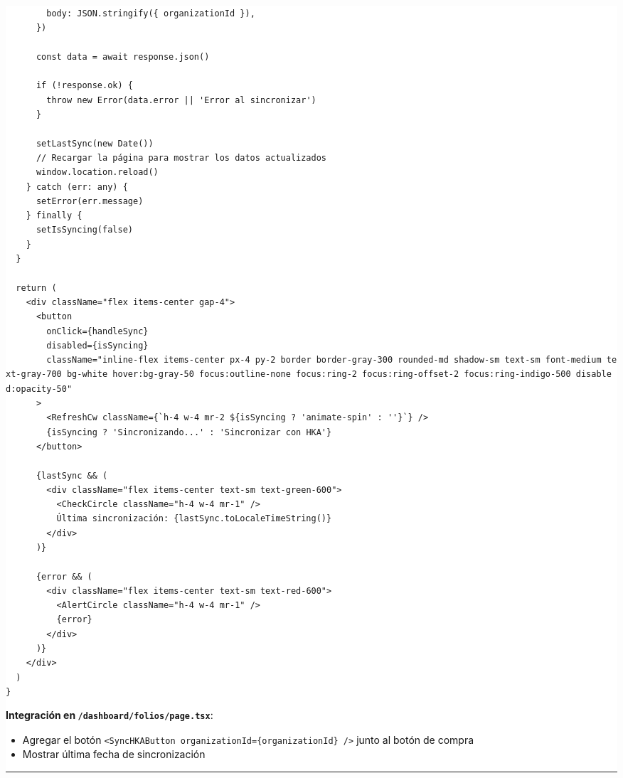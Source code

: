 ```tsx
        body: JSON.stringify({ organizationId }),
      })

      const data = await response.json()

      if (!response.ok) {
        throw new Error(data.error || 'Error al sincronizar')
      }

      setLastSync(new Date())
      // Recargar la página para mostrar los datos actualizados
      window.location.reload()
    } catch (err: any) {
      setError(err.message)
    } finally {
      setIsSyncing(false)
    }
  }

  return (
    <div className="flex items-center gap-4">
      <button
        onClick={handleSync}
        disabled={isSyncing}
        className="inline-flex items-center px-4 py-2 border border-gray-300 rounded-md shadow-sm text-sm font-medium text-gray-700 bg-white hover:bg-gray-50 focus:outline-none focus:ring-2 focus:ring-offset-2 focus:ring-indigo-500 disabled:opacity-50"
      >
        <RefreshCw className={`h-4 w-4 mr-2 ${isSyncing ? 'animate-spin' : ''}`} />
        {isSyncing ? 'Sincronizando...' : 'Sincronizar con HKA'}
      </button>

      {lastSync && (
        <div className="flex items-center text-sm text-green-600">
          <CheckCircle className="h-4 w-4 mr-1" />
          Última sincronización: {lastSync.toLocaleTimeString()}
        </div>
      )}

      {error && (
        <div className="flex items-center text-sm text-red-600">
          <AlertCircle className="h-4 w-4 mr-1" />
          {error}
        </div>
      )}
    </div>
  )
}
```

**Integración en `/dashboard/folios/page.tsx`**:
- Agregar el botón `<SyncHKAButton organizationId={organizationId} />` junto al botón de compra
- Mostrar última fecha de sincronización

---